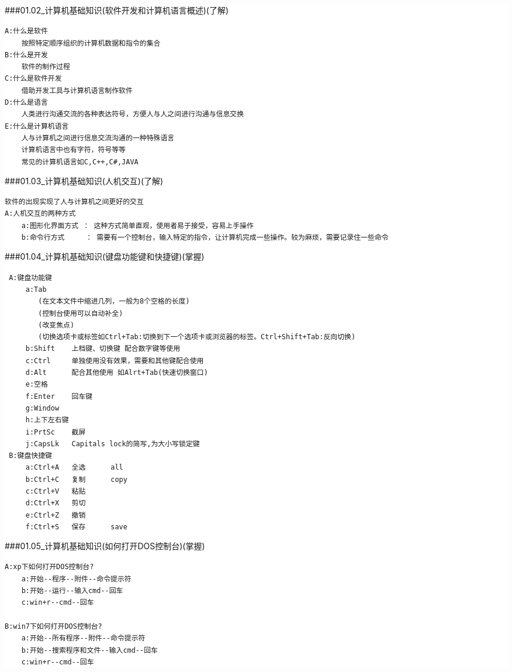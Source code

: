 ###01.02_计算机基础知识(软件开发和计算机语言概述)(了解)

	A:什么是软件
		按照特定顺序组织的计算机数据和指令的集合
	B:什么是开发
		软件的制作过程
	C:什么是软件开发
		借助开发工具与计算机语言制作软件
	D:什么是语言
		人类进行沟通交流的各种表达符号，方便人与人之间进行沟通与信息交换
	E:什么是计算机语言
		人与计算机之间进行信息交流沟通的一种特殊语言
		计算机语言中也有字符，符号等等
		常见的计算机语言如C,C++,C#,JAVA
	
###01.03_计算机基础知识(人机交互)(了解)

	软件的出现实现了人与计算机之间更好的交互
	A:人机交互的两种方式
		a:图形化界面方式 ： 这种方式简单直观，使用者易于接受，容易上手操作
		b:命令行方式	  	： 需要有一个控制台，输入特定的指令，让计算机完成一些操作。较为麻烦，需要记录住一些命令

###01.04_计算机基础知识(键盘功能键和快捷键)(掌握)

	 A:键盘功能键
		 a:Tab		
			(在文本文件中缩进几列，一般为8个空格的长度)	
			(控制台使用可以自动补全)
			(改变焦点)
			(切换选项卡或标签如Ctrl+Tab:切换到下一个选项卡或浏览器的标签。Ctrl+Shift+Tab:反向切换)
		 b:Shift	上档键、切换键	配合数字键等使用
		 c:Ctrl		单独使用没有效果，需要和其他键配合使用
		 d:Alt		配合其他使用 如Alrt+Tab(快速切换窗口)
		 e:空格	
		 f:Enter	回车键
		 g:Window
		 h:上下左右键	
		 i:PrtSc	截屏
		 j:CapsLk	Capitals lock的简写,为大小写锁定键
	 B:键盘快捷键
		 a:Ctrl+A	全选		all
		 b:Ctrl+C	复制		copy
		 c:Ctrl+V	粘贴		
		 d:Ctrl+X	剪切		
		 e:Ctrl+Z	撤销		
		 f:Ctrl+S	保存		save

###01.05_计算机基础知识(如何打开DOS控制台)(掌握)
	
	A:xp下如何打开DOS控制台?
	  	a:开始--程序--附件--命令提示符
		b:开始--运行--输入cmd--回车
		c:win+r--cmd--回车

	B:win7下如何打开DOS控制台?
		a:开始--所有程序--附件--命令提示符
		b:开始--搜索程序和文件--输入cmd--回车
		c:win+r--cmd--回车
		